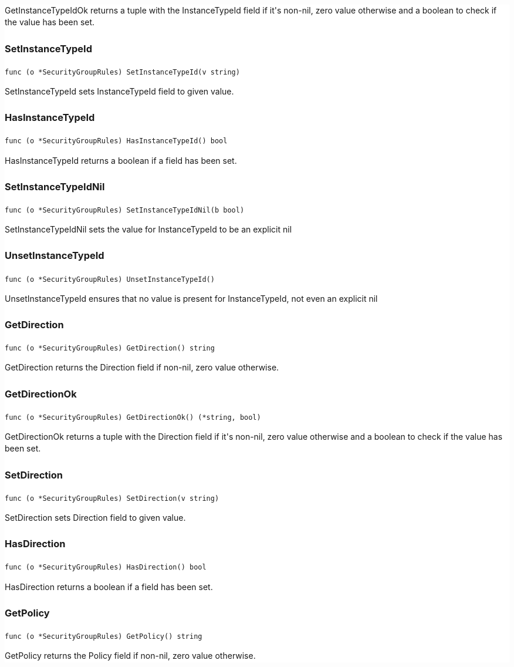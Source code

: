 GetInstanceTypeIdOk returns a tuple with the InstanceTypeId field if it's non-nil, zero value otherwise
and a boolean to check if the value has been set.

### SetInstanceTypeId

`func (o *SecurityGroupRules) SetInstanceTypeId(v string)`

SetInstanceTypeId sets InstanceTypeId field to given value.

### HasInstanceTypeId

`func (o *SecurityGroupRules) HasInstanceTypeId() bool`

HasInstanceTypeId returns a boolean if a field has been set.

### SetInstanceTypeIdNil

`func (o *SecurityGroupRules) SetInstanceTypeIdNil(b bool)`

 SetInstanceTypeIdNil sets the value for InstanceTypeId to be an explicit nil

### UnsetInstanceTypeId
`func (o *SecurityGroupRules) UnsetInstanceTypeId()`

UnsetInstanceTypeId ensures that no value is present for InstanceTypeId, not even an explicit nil
### GetDirection

`func (o *SecurityGroupRules) GetDirection() string`

GetDirection returns the Direction field if non-nil, zero value otherwise.

### GetDirectionOk

`func (o *SecurityGroupRules) GetDirectionOk() (*string, bool)`

GetDirectionOk returns a tuple with the Direction field if it's non-nil, zero value otherwise
and a boolean to check if the value has been set.

### SetDirection

`func (o *SecurityGroupRules) SetDirection(v string)`

SetDirection sets Direction field to given value.

### HasDirection

`func (o *SecurityGroupRules) HasDirection() bool`

HasDirection returns a boolean if a field has been set.

### GetPolicy

`func (o *SecurityGroupRules) GetPolicy() string`

GetPolicy returns the Policy field if non-nil, zero value otherwise.
